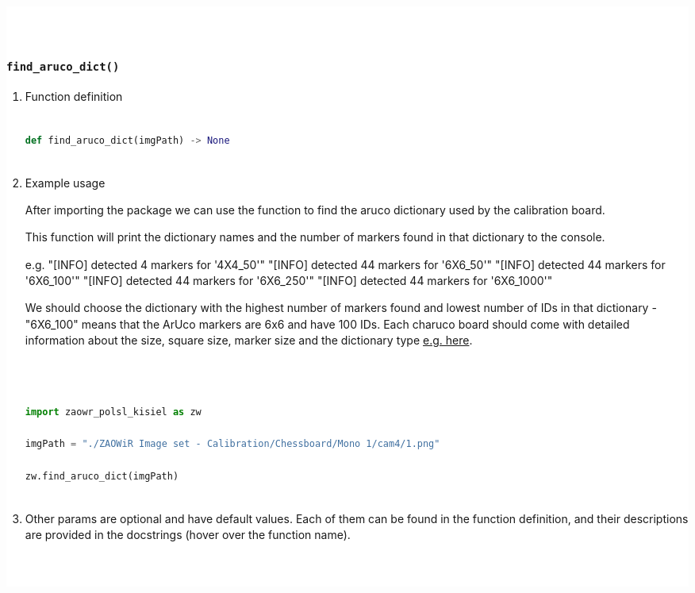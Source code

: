 </li>
</ol>
<br/>
<br/>

### `find_aruco_dict()`

<ol>
<li> Function definition

<br/>
<br/>

```python
def find_aruco_dict(imgPath) -> None
```

</li>
<br/>
<li> Example usage

After importing the package we can use the function to find the aruco dictionary used by the calibration board. 

This function will print the dictionary names and the number of markers found in that dictionary to the console.

e.g.
    "[INFO] detected 4 markers for '4X4_50'"
    "[INFO] detected 44 markers for '6X6_50'"
    "[INFO] detected 44 markers for '6X6_100'"
    "[INFO] detected 44 markers for '6X6_250'"
    "[INFO] detected 44 markers for '6X6_1000'"

We should choose the dictionary with the highest number of markers found and lowest number of IDs in that dictionary - "6X6_100" means that the ArUco markers are 6x6 and have 100 IDs. Each charuco board should come with detailed information about the size, square size, marker size and the dictionary type [e.g. here](../tests/charuco_tests/charuco_details.jpg).

<br/>
<br/>

```python
import zaowr_polsl_kisiel as zw

imgPath = "./ZAOWiR Image set - Calibration/Chessboard/Mono 1/cam4/1.png"

zw.find_aruco_dict(imgPath)
```

<br/>
</li>
<li> Other params are optional and have default values. Each of them can be found in the function definition, and their descriptions are provided in the docstrings (hover over the function name).

</li>
</ol>
<br/>
<br/>
